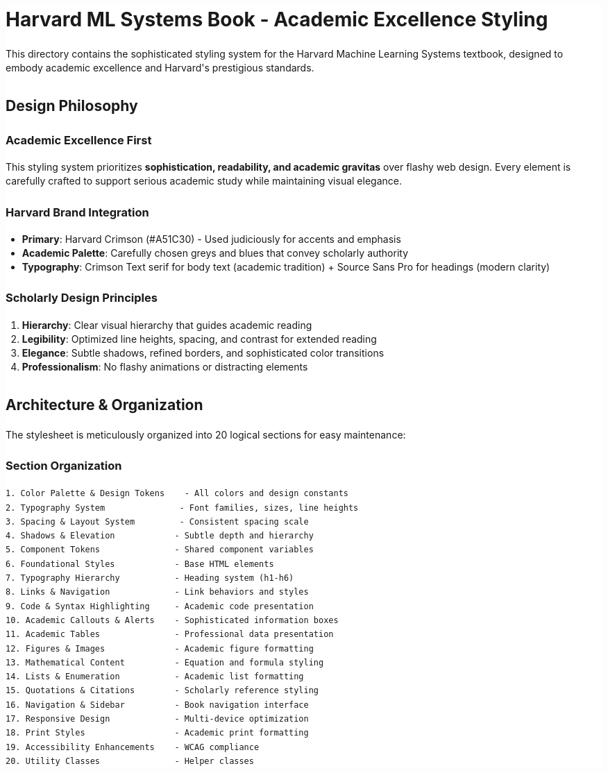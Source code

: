 # Harvard ML Systems Book - Academic Excellence Styling

This directory contains the sophisticated styling system for the Harvard Machine Learning Systems textbook, designed to embody academic excellence and Harvard's prestigious standards.

## Design Philosophy

### Academic Excellence First
This styling system prioritizes **sophistication, readability, and academic gravitas** over flashy web design. Every element is carefully crafted to support serious academic study while maintaining visual elegance.

### Harvard Brand Integration
- **Primary**: Harvard Crimson (#A51C30) - Used judiciously for accents and emphasis
- **Academic Palette**: Carefully chosen greys and blues that convey scholarly authority
- **Typography**: Crimson Text serif for body text (academic tradition) + Source Sans Pro for headings (modern clarity)

### Scholarly Design Principles
1. **Hierarchy**: Clear visual hierarchy that guides academic reading
2. **Legibility**: Optimized line heights, spacing, and contrast for extended reading
3. **Elegance**: Subtle shadows, refined borders, and sophisticated color transitions
4. **Professionalism**: No flashy animations or distracting elements

## Architecture & Organization

The stylesheet is meticulously organized into 20 logical sections for easy maintenance:

### Section Organization
```
1. Color Palette & Design Tokens    - All colors and design constants
2. Typography System               - Font families, sizes, line heights
3. Spacing & Layout System         - Consistent spacing scale
4. Shadows & Elevation            - Subtle depth and hierarchy
5. Component Tokens               - Shared component variables
6. Foundational Styles            - Base HTML elements
7. Typography Hierarchy           - Heading system (h1-h6)
8. Links & Navigation             - Link behaviors and styles
9. Code & Syntax Highlighting     - Academic code presentation
10. Academic Callouts & Alerts    - Sophisticated information boxes
11. Academic Tables               - Professional data presentation
12. Figures & Images              - Academic figure formatting
13. Mathematical Content          - Equation and formula styling
14. Lists & Enumeration           - Academic list formatting
15. Quotations & Citations        - Scholarly reference styling
16. Navigation & Sidebar          - Book navigation interface
17. Responsive Design             - Multi-device optimization
18. Print Styles                  - Academic print formatting
19. Accessibility Enhancements    - WCAG compliance
20. Utility Classes               - Helper classes
```
